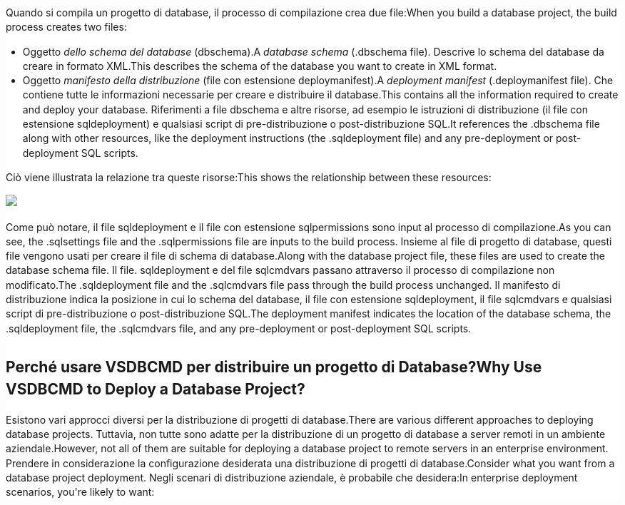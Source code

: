 <span data-ttu-id="cc3f2-122">Quando si compila un progetto di database, il processo di compilazione crea due file:</span><span class="sxs-lookup"><span data-stu-id="cc3f2-122">When you build a database project, the build process creates two files:</span></span>

- <span data-ttu-id="cc3f2-123">Oggetto *dello schema del database* (dbschema).</span><span class="sxs-lookup"><span data-stu-id="cc3f2-123">A *database schema* (.dbschema file).</span></span> <span data-ttu-id="cc3f2-124">Descrive lo schema del database da creare in formato XML.</span><span class="sxs-lookup"><span data-stu-id="cc3f2-124">This describes the schema of the database you want to create in XML format.</span></span>
- <span data-ttu-id="cc3f2-125">Oggetto *manifesto della distribuzione* (file con estensione deploymanifest).</span><span class="sxs-lookup"><span data-stu-id="cc3f2-125">A *deployment manifest* (.deploymanifest file).</span></span> <span data-ttu-id="cc3f2-126">Che contiene tutte le informazioni necessarie per creare e distribuire il database.</span><span class="sxs-lookup"><span data-stu-id="cc3f2-126">This contains all the information required to create and deploy your database.</span></span> <span data-ttu-id="cc3f2-127">Riferimenti a file dbschema e altre risorse, ad esempio le istruzioni di distribuzione (il file con estensione sqldeployment) e qualsiasi script di pre-distribuzione o post-distribuzione SQL.</span><span class="sxs-lookup"><span data-stu-id="cc3f2-127">It references the .dbschema file along with other resources, like the deployment instructions (the .sqldeployment file) and any pre-deployment or post-deployment SQL scripts.</span></span>

<span data-ttu-id="cc3f2-128">Ciò viene illustrata la relazione tra queste risorse:</span><span class="sxs-lookup"><span data-stu-id="cc3f2-128">This shows the relationship between these resources:</span></span>

![](deploying-database-projects/_static/image2.png)

<span data-ttu-id="cc3f2-129">Come può notare, il file sqldeployment e il file con estensione sqlpermissions sono input al processo di compilazione.</span><span class="sxs-lookup"><span data-stu-id="cc3f2-129">As you can see, the .sqlsettings file and the .sqlpermissions file are inputs to the build process.</span></span> <span data-ttu-id="cc3f2-130">Insieme al file di progetto di database, questi file vengono usati per creare il file di schema di database.</span><span class="sxs-lookup"><span data-stu-id="cc3f2-130">Along with the database project file, these files are used to create the database schema file.</span></span> <span data-ttu-id="cc3f2-131">Il file. sqldeployment e del file sqlcmdvars passano attraverso il processo di compilazione non modificato.</span><span class="sxs-lookup"><span data-stu-id="cc3f2-131">The .sqldeployment file and the .sqlcmdvars file pass through the build process unchanged.</span></span> <span data-ttu-id="cc3f2-132">Il manifesto di distribuzione indica la posizione in cui lo schema del database, il file con estensione sqldeployment, il file sqlcmdvars e qualsiasi script di pre-distribuzione o post-distribuzione SQL.</span><span class="sxs-lookup"><span data-stu-id="cc3f2-132">The deployment manifest indicates the location of the database schema, the .sqldeployment file, the .sqlcmdvars file, and any pre-deployment or post-deployment SQL scripts.</span></span>

## <a name="why-use-vsdbcmd-to-deploy-a-database-project"></a><span data-ttu-id="cc3f2-133">Perché usare VSDBCMD per distribuire un progetto di Database?</span><span class="sxs-lookup"><span data-stu-id="cc3f2-133">Why Use VSDBCMD to Deploy a Database Project?</span></span>

<span data-ttu-id="cc3f2-134">Esistono vari approcci diversi per la distribuzione di progetti di database.</span><span class="sxs-lookup"><span data-stu-id="cc3f2-134">There are various different approaches to deploying database projects.</span></span> <span data-ttu-id="cc3f2-135">Tuttavia, non tutte sono adatte per la distribuzione di un progetto di database a server remoti in un ambiente aziendale.</span><span class="sxs-lookup"><span data-stu-id="cc3f2-135">However, not all of them are suitable for deploying a database project to remote servers in an enterprise environment.</span></span> <span data-ttu-id="cc3f2-136">Prendere in considerazione la configurazione desiderata una distribuzione di progetti di database.</span><span class="sxs-lookup"><span data-stu-id="cc3f2-136">Consider what you want from a database project deployment.</span></span> <span data-ttu-id="cc3f2-137">Negli scenari di distribuzione aziendale, è probabile che desidera:</span><span class="sxs-lookup"><span data-stu-id="cc3f2-137">In enterprise deployment scenarios, you're likely to want:</span></span>
